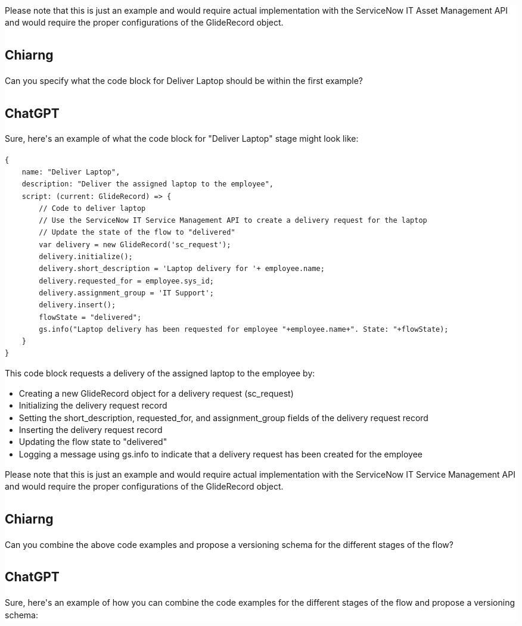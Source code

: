 Please note that this is just an example and would require actual implementation with the ServiceNow IT Asset Management API and would require the proper configurations of the GlideRecord object.

## Chiarng

Can you specify what the code block for Deliver Laptop should be within the first example? 

## ChatGPT

Sure, here's an example of what the code block for "Deliver Laptop" stage might look like:

```
{
    name: "Deliver Laptop",
    description: "Deliver the assigned laptop to the employee",
    script: (current: GlideRecord) => {
        // Code to deliver laptop
        // Use the ServiceNow IT Service Management API to create a delivery request for the laptop
        // Update the state of the flow to "delivered"
        var delivery = new GlideRecord('sc_request');
        delivery.initialize();
        delivery.short_description = 'Laptop delivery for '+ employee.name;
        delivery.requested_for = employee.sys_id;
        delivery.assignment_group = 'IT Support';
        delivery.insert();
        flowState = "delivered";
        gs.info("Laptop delivery has been requested for employee "+employee.name+". State: "+flowState);
    }
}
```

This code block requests a delivery of the assigned laptop to the employee by:
- Creating a new GlideRecord object for a delivery request (sc_request)
- Initializing the delivery request record
- Setting the short_description, requested_for, and assignment_group fields of the delivery request record
- Inserting the delivery request record
- Updating the flow state to "delivered"
- Logging a message using gs.info to indicate that a delivery request has been created for the employee

Please note that this is just an example and would require actual implementation with the ServiceNow IT Service Management API and would require the proper configurations of the GlideRecord object.

## Chiarng
Can you combine the above code examples and propose a versioning schema for the different stages of the flow? 

## ChatGPT
Sure, here's an example of how you can combine the code examples for the different stages of the flow and propose a versioning schema:

